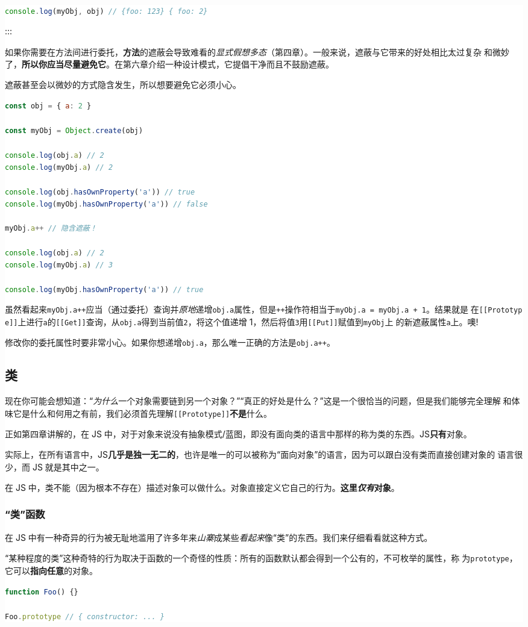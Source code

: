 ```javascript
console.log(myObj, obj) // {foo: 123} { foo: 2}
```

:::

如果你需要在方法间进行委托，**方法**的遮蔽会导致难看的*显式假想多态*（第四章）。一般来说，遮蔽与它带来的好处相比太过复杂
和微妙了，**所以你应当尽量避免它**。在第六章介绍一种设计模式，它提倡干净而且不鼓励遮蔽。

遮蔽甚至会以微妙的方式隐含发生，所以想要避免它必须小心。

```javascript
const obj = { a: 2 }

const myObj = Object.create(obj)

console.log(obj.a) // 2
console.log(myObj.a) // 2

console.log(obj.hasOwnProperty('a')) // true
console.log(myObj.hasOwnProperty('a')) // false

myObj.a++ // 隐含遮蔽！

console.log(obj.a) // 2
console.log(myObj.a) // 3

console.log(myObj.hasOwnProperty('a')) // true
```

虽然看起来`myObj.a++`应当（通过委托）查询并*原地*递增`obj.a`属性，但是`++`操作符相当于`myObj.a = myObj.a + 1`。结果就是
在`[[Prototype]]`上进行`a`的`[[Get]]`查询，从`obj.a`得到当前值`2`，将这个值递增 1，然后将值`3`用`[[Put]]`赋值到`myObj`上
的新遮蔽属性`a`上。噢!

修改你的委托属性时要非常小心。如果你想递增`obj.a`，那么唯一正确的方法是`obj.a++`。

## 类

现在你可能会想知道：“*为什么*一个对象需要链到另一个对象？”“真正的好处是什么？”这是一个很恰当的问题，但是我们能够完全理解
和体味它是什么和何用之有前，我们必须首先理解`[[Prototype]]`**不是**什么。

正如第四章讲解的，在 JS 中，对于对象来说没有抽象模式/蓝图，即没有面向类的语言中那样的称为类的东西。JS**只有**对象。

实际上，在所有语言中，JS**几乎是独一无二的**，也许是唯一的可以被称为“面向对象”的语言，因为可以跟白没有类而直接创建对象的
语言很少，而 JS 就是其中之一。

在 JS 中，类不能（因为根本不存在）描述对象可以做什么。对象直接定义它自己的行为。**这里*仅有*对象**。

### “类”函数

在 JS 中有一种奇异的行为被无耻地滥用了许多年来*山寨*成某些*看起来*像“类”的东西。我们来仔细看看就这种方式。

“某种程度的类”这种奇特的行为取决于函数的一个奇怪的性质：所有的函数默认都会得到一个公有的，不可枚举的属性，称
为`prototype`，它可以**指向任意**的对象。

```javascript
function Foo() {}

Foo.prototype // { constructor: ... }
```
